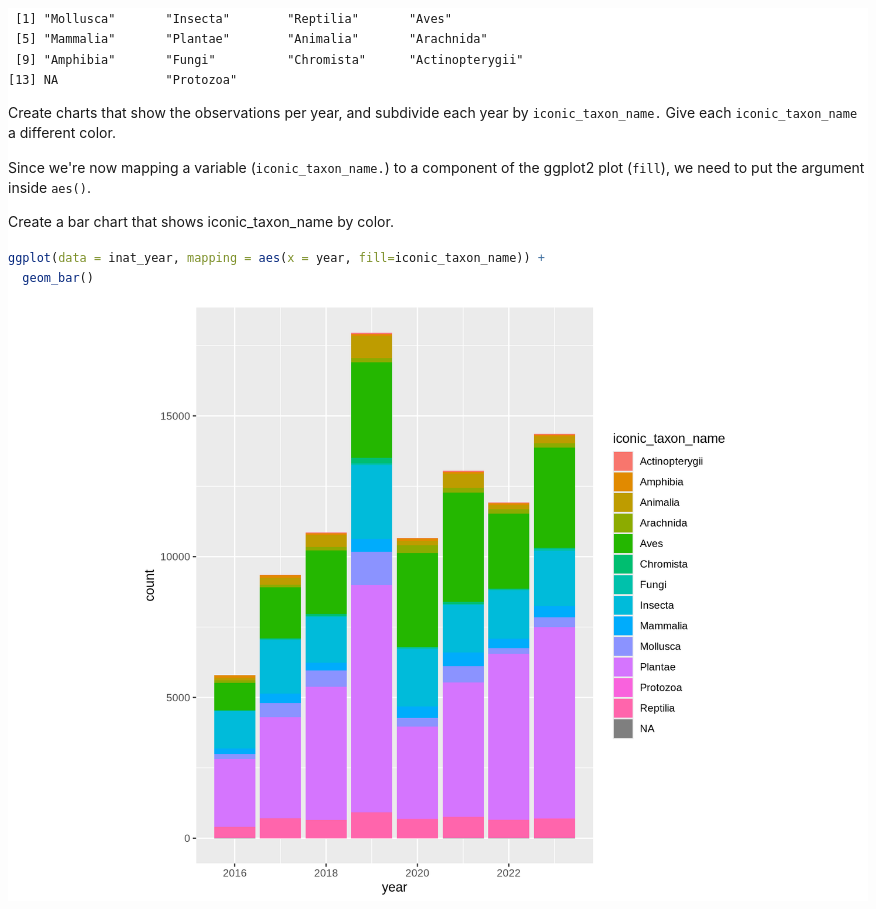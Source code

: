 ```output
 [1] "Mollusca"       "Insecta"        "Reptilia"       "Aves"          
 [5] "Mammalia"       "Plantae"        "Animalia"       "Arachnida"     
 [9] "Amphibia"       "Fungi"          "Chromista"      "Actinopterygii"
[13] NA               "Protozoa"      
```

Create  charts that show the observations per year, and subdivide  each year by `iconic_taxon_name.` Give each `iconic_taxon_name` a different color.

 Since we're now mapping a variable (`iconic_taxon_name.`) to a component of the ggplot2 plot (`fill`), we need to put the argument inside `aes()`.
 
Create a bar chart that shows iconic_taxon_name by color.


```r
ggplot(data = inat_year, mapping = aes(x = year, fill=iconic_taxon_name)) +
  geom_bar()
```

<img src="fig/5_visualizing-ggplot-rendered-unnamed-chunk-14-1.png" width="600" height="600" style="display: block; margin: auto;" />